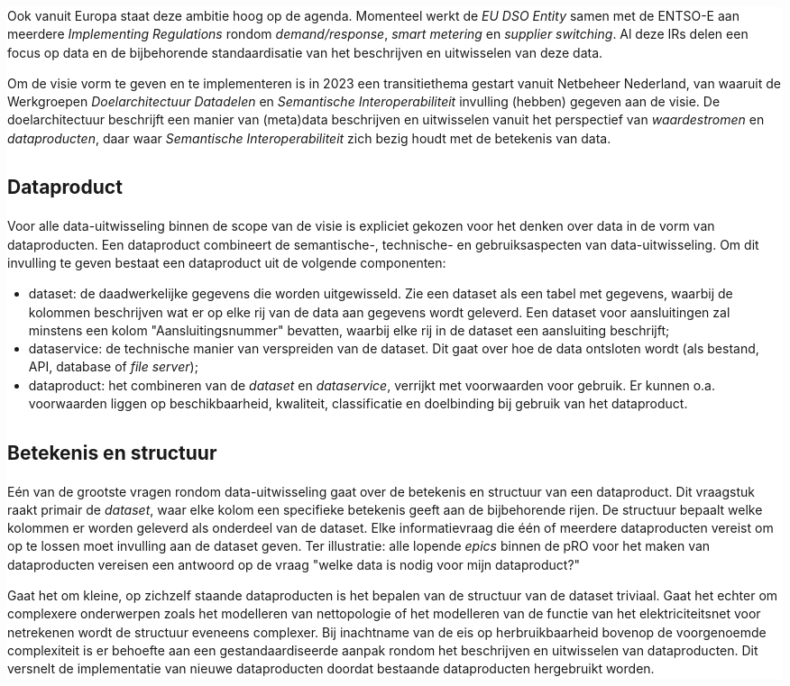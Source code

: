 Ook vanuit Europa staat deze ambitie hoog op de agenda. Momenteel werkt de *EU
DSO Entity* samen met de ENTSO-E aan meerdere *Implementing Regulations* rondom
*demand/response*, *smart metering* en *supplier switching*. Al deze IRs delen
een focus op data en de bijbehorende standaardisatie van het beschrijven en
uitwisselen van deze data.

Om de visie vorm te geven en te implementeren is in 2023 een transitiethema
gestart vanuit Netbeheer Nederland, van waaruit de Werkgroepen
*Doelarchitectuur Datadelen* en *Semantische Interoperabiliteit* invulling
(hebben) gegeven aan de visie. De doelarchitectuur beschrijft een manier van
(meta)data beschrijven en uitwisselen vanuit het perspectief van
*waardestromen* en *dataproducten*, daar waar *Semantische Interoperabiliteit*
zich bezig houdt met de betekenis van data.

## Dataproduct

Voor alle data-uitwisseling binnen de scope van de visie is expliciet gekozen
voor het denken over data in de vorm van dataproducten. Een dataproduct
combineert de semantische-, technische- en gebruiksaspecten van
data-uitwisseling. Om dit invulling te geven bestaat een dataproduct uit de
volgende componenten:

* dataset: de daadwerkelijke gegevens die worden uitgewisseld. Zie een dataset
  als een tabel met gegevens, waarbij de kolommen beschrijven wat er op elke
  rij van de data aan gegevens wordt geleverd. Een dataset voor aansluitingen
  zal minstens een kolom "Aansluitingsnummer" bevatten, waarbij elke rij in de
  dataset een aansluiting beschrijft;
* dataservice: de technische manier van verspreiden van de dataset. Dit gaat
  over hoe de data ontsloten wordt (als bestand, API, database of *file
  server*);
* dataproduct: het combineren van de *dataset* en *dataservice*, verrijkt met
  voorwaarden voor gebruik. Er kunnen o.a. voorwaarden liggen op
  beschikbaarheid, kwaliteit, classificatie en doelbinding bij gebruik van het
  dataproduct.

## Betekenis en structuur

Eén van de grootste vragen rondom data-uitwisseling gaat over de betekenis en
structuur van een dataproduct. Dit vraagstuk raakt primair de *dataset*, waar
elke kolom een specifieke betekenis geeft aan de bijbehorende rijen. De
structuur bepaalt welke kolommen er worden geleverd als onderdeel van de
dataset. Elke informatievraag die één of meerdere dataproducten vereist om op
te lossen moet invulling aan de dataset geven. Ter illustratie: alle lopende
*epics* binnen de pRO voor het maken van dataproducten vereisen een antwoord op
de vraag "welke data is nodig voor mijn dataproduct?"

Gaat het om kleine, op zichzelf staande dataproducten is het bepalen van de
structuur van de dataset triviaal. Gaat het echter om complexere onderwerpen
zoals het modelleren van nettopologie of het modelleren van de functie van het
elektriciteitsnet voor netrekenen wordt de structuur eveneens complexer. Bij
inachtname van de eis op herbruikbaarheid bovenop de voorgenoemde complexiteit
is er behoefte aan een gestandaardiseerde aanpak rondom het beschrijven en
uitwisselen van dataproducten. Dit versnelt de implementatie van nieuwe
dataproducten doordat bestaande dataproducten hergebruikt worden.
